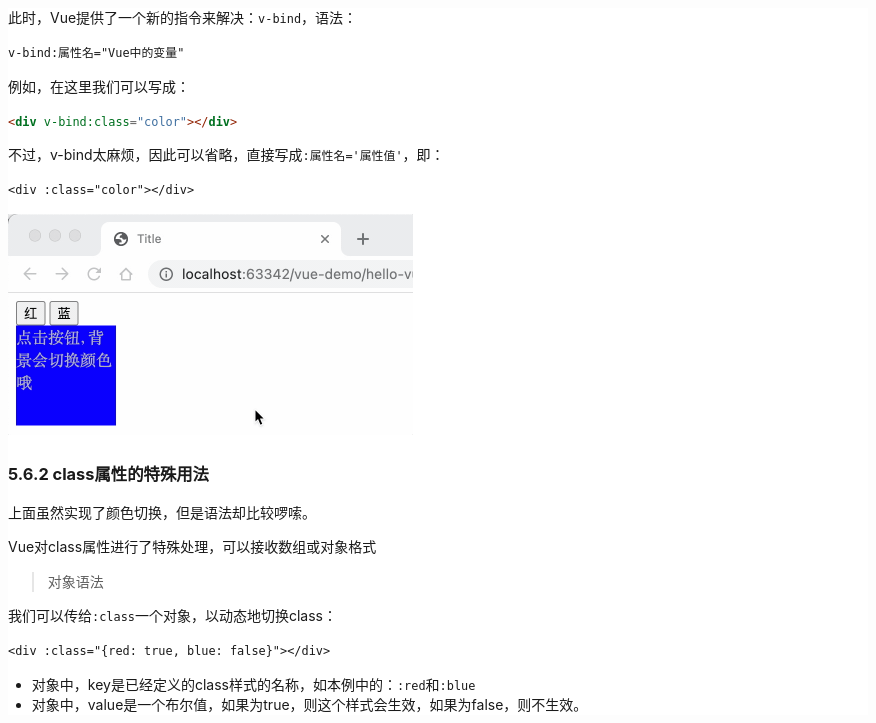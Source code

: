 
此时，Vue提供了一个新的指令来解决：`v-bind`，语法：

```
v-bind:属性名="Vue中的变量"
```

例如，在这里我们可以写成：

```html
<div v-bind:class="color"></div>
```

不过，v-bind太麻烦，因此可以省略，直接写成`:属性名='属性值'`，即：

```vue
<div :class="color"></div>
```

<img src="img/51.v-bind绑定class.gif" alt="51.v-bind绑定class" style="zoom:50%;" /> 

### 5.6.2 class属性的特殊用法

上面虽然实现了颜色切换，但是语法却比较啰嗦。

Vue对class属性进行了特殊处理，可以接收数组或对象格式

> 对象语法

我们可以传给`:class`一个对象，以动态地切换class：

```vue
<div :class="{red: true, blue: false}"></div>
```

- 对象中，key是已经定义的class样式的名称，如本例中的：`:red`和`:blue`
- 对象中，value是一个布尔值，如果为true，则这个样式会生效，如果为false，则不生效。
